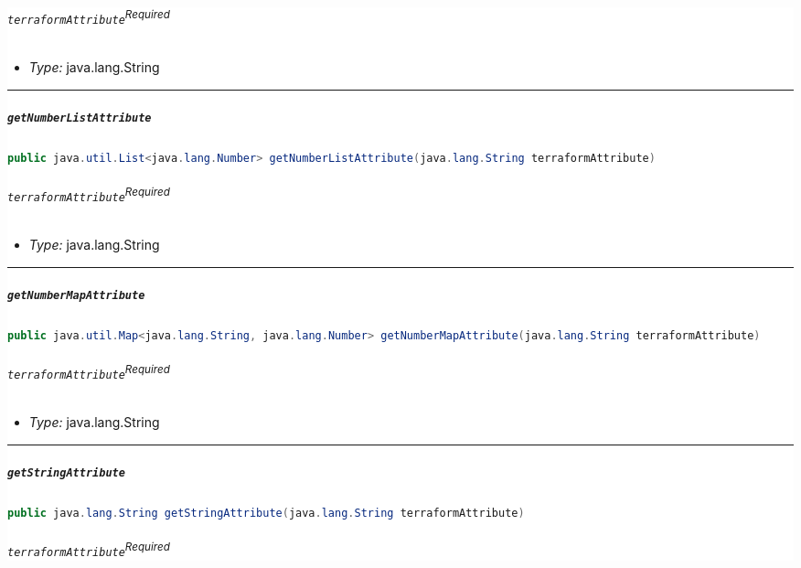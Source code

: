 ###### `terraformAttribute`<sup>Required</sup> <a name="terraformAttribute" id="@cdktf/provider-opentelekomcloud.lbPoolV3.LbPoolV3.getNumberAttribute.parameter.terraformAttribute"></a>

- *Type:* java.lang.String

---

##### `getNumberListAttribute` <a name="getNumberListAttribute" id="@cdktf/provider-opentelekomcloud.lbPoolV3.LbPoolV3.getNumberListAttribute"></a>

```java
public java.util.List<java.lang.Number> getNumberListAttribute(java.lang.String terraformAttribute)
```

###### `terraformAttribute`<sup>Required</sup> <a name="terraformAttribute" id="@cdktf/provider-opentelekomcloud.lbPoolV3.LbPoolV3.getNumberListAttribute.parameter.terraformAttribute"></a>

- *Type:* java.lang.String

---

##### `getNumberMapAttribute` <a name="getNumberMapAttribute" id="@cdktf/provider-opentelekomcloud.lbPoolV3.LbPoolV3.getNumberMapAttribute"></a>

```java
public java.util.Map<java.lang.String, java.lang.Number> getNumberMapAttribute(java.lang.String terraformAttribute)
```

###### `terraformAttribute`<sup>Required</sup> <a name="terraformAttribute" id="@cdktf/provider-opentelekomcloud.lbPoolV3.LbPoolV3.getNumberMapAttribute.parameter.terraformAttribute"></a>

- *Type:* java.lang.String

---

##### `getStringAttribute` <a name="getStringAttribute" id="@cdktf/provider-opentelekomcloud.lbPoolV3.LbPoolV3.getStringAttribute"></a>

```java
public java.lang.String getStringAttribute(java.lang.String terraformAttribute)
```

###### `terraformAttribute`<sup>Required</sup> <a name="terraformAttribute" id="@cdktf/provider-opentelekomcloud.lbPoolV3.LbPoolV3.getStringAttribute.parameter.terraformAttribute"></a>
